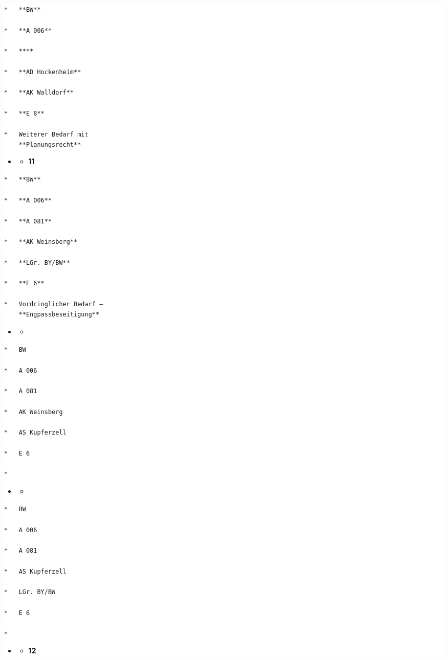     *   **BW**

    *   **A 006**

    *   ****

    *   **AD Hockenheim**

    *   **AK Walldorf**

    *   **E 8**

    *   Weiterer Bedarf mit
        **Planungsrecht**


*    *   **11**

    *   **BW**

    *   **A 006**

    *   **A 081**

    *   **AK Weinsberg**

    *   **LGr. BY/BW**

    *   **E 6**

    *   Vordringlicher Bedarf –
        **Engpassbeseitigung**


*    *
    *   BW

    *   A 006

    *   A 081

    *   AK Weinsberg

    *   AS Kupferzell

    *   E 6

    *

*    *
    *   BW

    *   A 006

    *   A 081

    *   AS Kupferzell

    *   LGr. BY/BW

    *   E 6

    *

*    *   **12**
